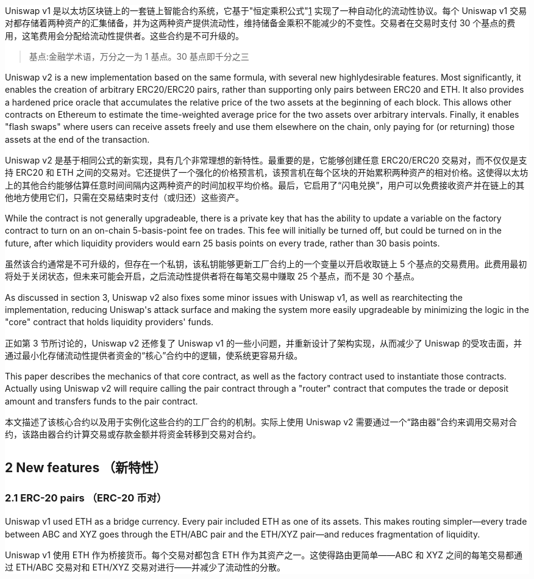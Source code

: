 Uniswap v1 是以太坊区块链上的一套链上智能合约系统，它基于"恒定乘积公式"[1](#ref-1) 实现了一种自动化的流动性协议。每个 Uniswap v1 交易对都存储着两种资产的汇集储备，并为这两种资产提供流动性，维持储备金乘积不能减少的不变性。交易者在交易时支付 30 个基点的费用，这笔费用会分配给流动性提供者。这些合约是不可升级的。

> 基点:金融学术语，万分之一为 1 基点。30 基点即千分之三

Uniswap v2 is a new implementation based on the same formula, with several new highlydesirable features. Most significantly, it enables the creation of arbitrary ERC20/ERC20 pairs, rather than supporting only pairs between ERC20 and ETH. It also provides a hardened price oracle that accumulates the relative price of the two assets at the beginning of each block. This allows other contracts on Ethereum to estimate the time-weighted average price for the two assets over arbitrary intervals. Finally, it enables "flash swaps" where users can receive assets freely and use them elsewhere on the chain, only paying for (or returning) those assets at the end of the transaction.

Uniswap v2 是基于相同公式的新实现，具有几个非常理想的新特性。最重要的是，它能够创建任意 ERC20/ERC20 交易对，而不仅仅是支持 ERC20 和 ETH 之间的交易对。它还提供了一个强化的价格预言机，该预言机在每个区块的开始累积两种资产的相对价格。这使得以太坊上的其他合约能够估算任意时间间隔内这两种资产的时间加权平均价格。最后，它启用了“闪电兑换”，用户可以免费接收资产并在链上的其他地方使用它们，只需在交易结束时支付（或归还）这些资产。

While the contract is not generally upgradeable, there is a private key that has the ability to update a variable on the factory contract to turn on an on-chain 5-basis-point fee on trades. This fee will initially be turned off, but could be turned on in the future, after which liquidity providers would earn 25 basis points on every trade, rather than 30 basis points.

虽然该合约通常是不可升级的，但存在一个私钥，该私钥能够更新工厂合约上的一个变量以开启收取链上 5 个基点的交易费用。此费用最初将处于关闭状态，但未来可能会开启，之后流动性提供者将在每笔交易中赚取 25 个基点，而不是 30 个基点。

As discussed in section 3, Uniswap v2 also fixes some minor issues with Uniswap v1, as well as rearchitecting the implementation, reducing Uniswap's attack surface and making the system more easily upgradeable by minimizing the logic in the "core" contract that holds liquidity providers' funds.

正如第 3 节所讨论的，Uniswap v2 还修复了 Uniswap v1 的一些小问题，并重新设计了架构实现，从而减少了 Uniswap 的受攻击面，并通过最小化存储流动性提供者资金的“核心”合约中的逻辑，使系统更容易升级。

This paper describes the mechanics of that core contract, as well as the factory contract used to instantiate those contracts. Actually using Uniswap v2 will require calling the pair contract through a "router" contract that computes the trade or deposit amount and transfers funds to the pair contract.

本文描述了该核心合约以及用于实例化这些合约的工厂合约的机制。实际上使用 Uniswap v2 需要通过一个“路由器”合约来调用交易对合约，该路由器合约计算交易或存款金额并将资金转移到交易对合约。

## 2 New features （新特性）

### 2.1 ERC-20 pairs （ERC-20 币对）

Uniswap v1 used ETH as a bridge currency. Every pair included ETH as one of its assets. This makes routing simpler—every trade between ABC and XYZ goes through the ETH/ABC pair and the ETH/XYZ pair—and reduces fragmentation of liquidity.

Uniswap v1 使用 ETH 作为桥接货币。每个交易对都包含 ETH 作为其资产之一。这使得路由更简单——ABC 和 XYZ 之间的每笔交易都通过 ETH/ABC 交易对和 ETH/XYZ 交易对进行——并减少了流动性的分散。
